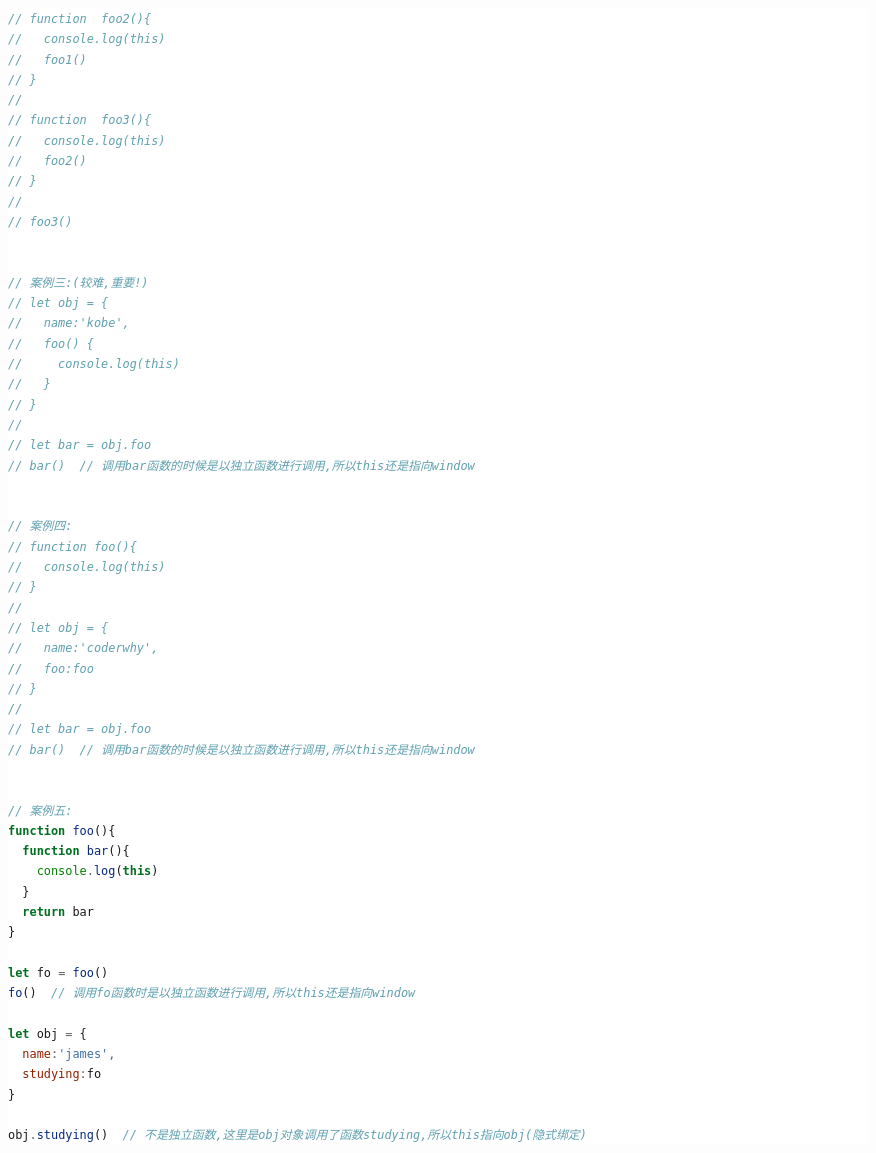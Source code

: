   ```javascript
  // function  foo2(){
  //   console.log(this)
  //   foo1()
  // }
  //
  // function  foo3(){
  //   console.log(this)
  //   foo2()
  // }
  //
  // foo3()
  
  
  // 案例三:(较难,重要!)
  // let obj = {
  //   name:'kobe',
  //   foo() {
  //     console.log(this)
  //   }
  // }
  //
  // let bar = obj.foo
  // bar()  // 调用bar函数的时候是以独立函数进行调用,所以this还是指向window
  
  
  // 案例四:
  // function foo(){
  //   console.log(this)
  // }
  //
  // let obj = {
  //   name:'coderwhy',
  //   foo:foo
  // }
  //
  // let bar = obj.foo
  // bar()  // 调用bar函数的时候是以独立函数进行调用,所以this还是指向window
  
  
  // 案例五:
  function foo(){
    function bar(){
      console.log(this)
    }
    return bar
  }
  
  let fo = foo()
  fo()  // 调用fo函数时是以独立函数进行调用,所以this还是指向window
  
  let obj = {
    name:'james',
    studying:fo
  }
  
  obj.studying()  // 不是独立函数,这里是obj对象调用了函数studying,所以this指向obj(隐式绑定)
  ```
